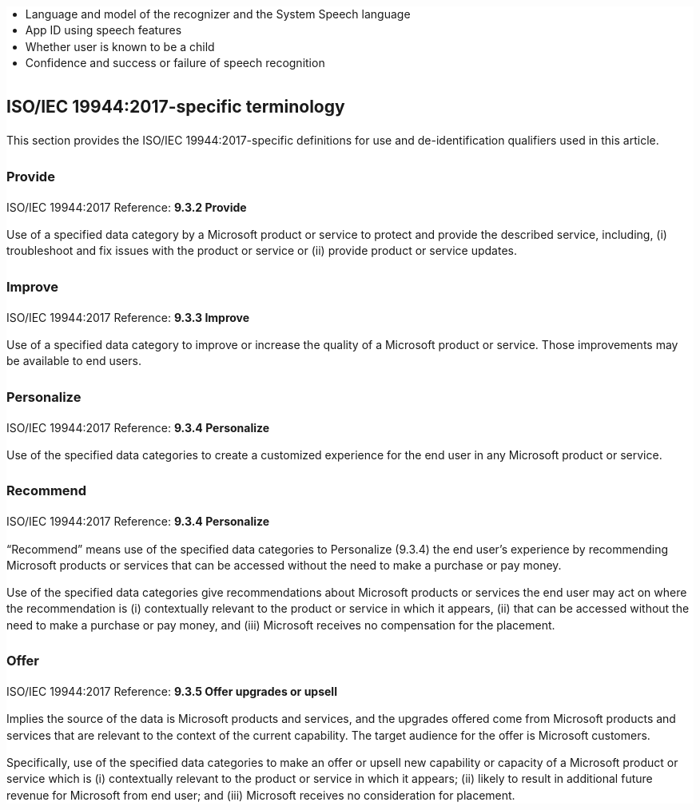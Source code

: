 - Language and model of the recognizer and the System Speech language
- App ID using speech features
- Whether user is known to be a child
- Confidence and success or failure of speech recognition

## ISO/IEC 19944:2017-specific terminology

This section provides the ISO/IEC 19944:2017-specific definitions for use and de-identification qualifiers used in this article.

### Provide

ISO/IEC 19944:2017 Reference: **9.3.2 Provide**

Use of a specified data category by a Microsoft product or service to protect and provide the described service, including, (i) troubleshoot and fix issues with the product or service or (ii) provide product or service updates.

### Improve

ISO/IEC 19944:2017 Reference: **9.3.3 Improve**

Use of a specified data category to improve or increase the quality of a Microsoft product or service. Those improvements may be available to end users.

### Personalize

ISO/IEC 19944:2017 Reference: **9.3.4 Personalize**

Use of the specified data categories to create a customized experience for the end user in any Microsoft product or service.

### Recommend

ISO/IEC 19944:2017 Reference: **9.3.4 Personalize**

“Recommend” means use of the specified data categories to Personalize (9.3.4) the end user’s experience by recommending Microsoft products or services that can be accessed without the need to make a purchase or pay money.

Use of the specified data categories give recommendations about Microsoft products or services the end user may act on where the recommendation is (i) contextually relevant to the product or service in which it appears, (ii) that can be accessed without the need to make a purchase or pay money, and (iii) Microsoft receives no compensation for the placement.

### Offer

ISO/IEC 19944:2017 Reference: **9.3.5 Offer upgrades or upsell**

Implies the source of the data is Microsoft products and services, and the upgrades offered come from Microsoft products and services that are relevant to the context of the current capability. The target audience for the offer is Microsoft customers.

Specifically, use of the specified data categories to make an offer or upsell new capability or capacity of a Microsoft product or service which is (i) contextually relevant to the product or service in which it appears; (ii) likely to result in additional future revenue for Microsoft from end user; and (iii) Microsoft receives no consideration for placement.
